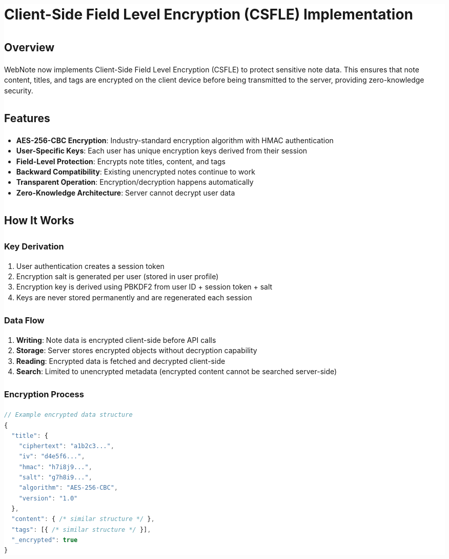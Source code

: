 # Client-Side Field Level Encryption (CSFLE) Implementation

## Overview

WebNote now implements Client-Side Field Level Encryption (CSFLE) to protect sensitive note data. This ensures that note content, titles, and tags are encrypted on the client device before being transmitted to the server, providing zero-knowledge security.

## Features

- **AES-256-CBC Encryption**: Industry-standard encryption algorithm with HMAC authentication
- **User-Specific Keys**: Each user has unique encryption keys derived from their session
- **Field-Level Protection**: Encrypts note titles, content, and tags
- **Backward Compatibility**: Existing unencrypted notes continue to work
- **Transparent Operation**: Encryption/decryption happens automatically
- **Zero-Knowledge Architecture**: Server cannot decrypt user data

## How It Works

### Key Derivation
1. User authentication creates a session token
2. Encryption salt is generated per user (stored in user profile)
3. Encryption key is derived using PBKDF2 from user ID + session token + salt
4. Keys are never stored permanently and are regenerated each session

### Data Flow
1. **Writing**: Note data is encrypted client-side before API calls
2. **Storage**: Server stores encrypted objects without decryption capability
3. **Reading**: Encrypted data is fetched and decrypted client-side
4. **Search**: Limited to unencrypted metadata (encrypted content cannot be searched server-side)

### Encryption Process
```javascript
// Example encrypted data structure
{
  "title": {
    "ciphertext": "a1b2c3...",
    "iv": "d4e5f6...",
    "hmac": "h7i8j9...",
    "salt": "g7h8i9...",
    "algorithm": "AES-256-CBC",
    "version": "1.0"
  },
  "content": { /* similar structure */ },
  "tags": [{ /* similar structure */ }],
  "_encrypted": true
}
```
